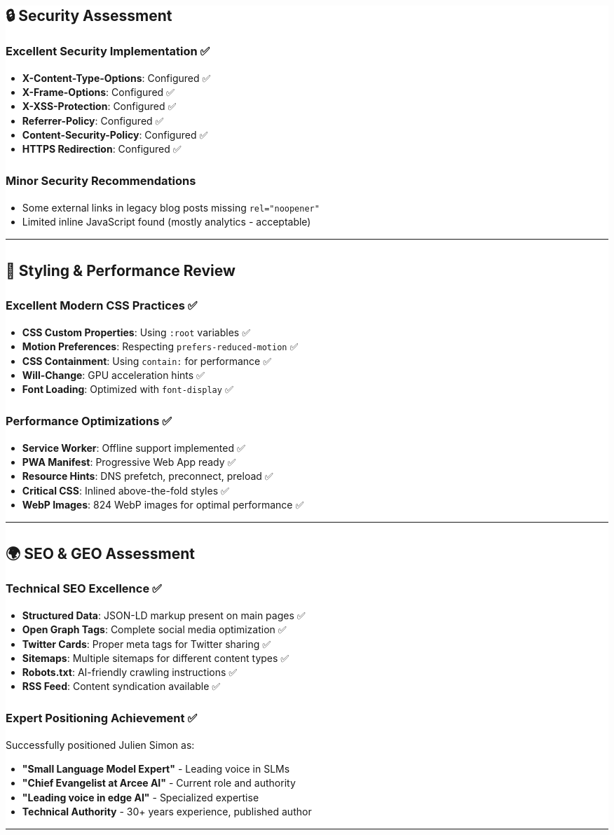 ## 🔒 Security Assessment

### Excellent Security Implementation ✅
- **X-Content-Type-Options**: Configured ✅
- **X-Frame-Options**: Configured ✅
- **X-XSS-Protection**: Configured ✅
- **Referrer-Policy**: Configured ✅
- **Content-Security-Policy**: Configured ✅
- **HTTPS Redirection**: Configured ✅

### Minor Security Recommendations
- Some external links in legacy blog posts missing `rel="noopener"`
- Limited inline JavaScript found (mostly analytics - acceptable)

---

## 🎨 Styling & Performance Review

### Excellent Modern CSS Practices ✅
- **CSS Custom Properties**: Using `:root` variables ✅
- **Motion Preferences**: Respecting `prefers-reduced-motion` ✅
- **CSS Containment**: Using `contain:` for performance ✅
- **Will-Change**: GPU acceleration hints ✅
- **Font Loading**: Optimized with `font-display` ✅

### Performance Optimizations ✅
- **Service Worker**: Offline support implemented ✅
- **PWA Manifest**: Progressive Web App ready ✅
- **Resource Hints**: DNS prefetch, preconnect, preload ✅
- **Critical CSS**: Inlined above-the-fold styles ✅
- **WebP Images**: 824 WebP images for optimal performance ✅

---

## 🌍 SEO & GEO Assessment

### Technical SEO Excellence ✅
- **Structured Data**: JSON-LD markup present on main pages ✅
- **Open Graph Tags**: Complete social media optimization ✅
- **Twitter Cards**: Proper meta tags for Twitter sharing ✅
- **Sitemaps**: Multiple sitemaps for different content types ✅
- **Robots.txt**: AI-friendly crawling instructions ✅
- **RSS Feed**: Content syndication available ✅

### Expert Positioning Achievement ✅
Successfully positioned Julien Simon as:
- **"Small Language Model Expert"** - Leading voice in SLMs
- **"Chief Evangelist at Arcee AI"** - Current role and authority
- **"Leading voice in edge AI"** - Specialized expertise
- **Technical Authority** - 30+ years experience, published author

---